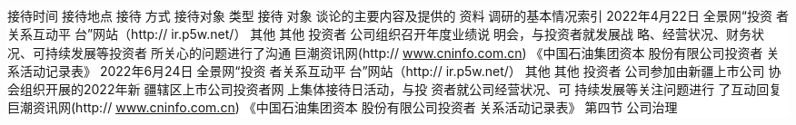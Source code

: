 接待时间
接待地点
接待
方式
接待对象
类型
接待
对象
谈论的主要内容及提供的
资料
调研的基本情况索引
2022年4月22日
全景网“投资
者关系互动平
台”网站（http://
ir.p5w.net/）
其他
其他
投资者
公司组织召开年度业绩说
明会，与投资者就发展战
略、经营状况、财务状
况、可持续发展等投资者
所关心的问题进行了沟通
巨潮资讯网(http://
www.cninfo.com.cn)
《中国石油集团资本
股份有限公司投资者
关系活动记录表》
2022年6月24日
全景网“投资
者关系互动平
台”网站（http://
ir.p5w.net/）
其他
其他
投资者
公司参加由新疆上市公司
协会组织开展的2022年新
疆辖区上市公司投资者网
上集体接待日活动，与投
资者就公司经营状况、可
持续发展等关注问题进行
了互动回复
巨潮资讯网(http://
www.cninfo.com.cn)
《中国石油集团资本
股份有限公司投资者
关系活动记录表》
第四节
公司治理
